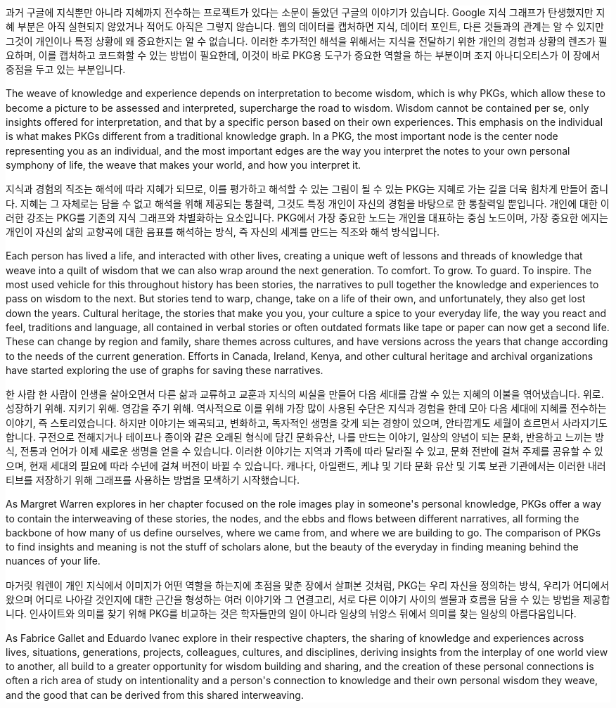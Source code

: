 과거 구글에 지식뿐만 아니라 지혜까지 전수하는 프로젝트가 있다는 소문이 돌았던 구글의 이야기가 있습니다. Google 지식 그래프가 탄생했지만 지혜 부분은 아직 실현되지 않았거나 적어도 아직은 그렇지 않습니다. 웹의 데이터를 캡처하면 지식, 데이터 포인트, 다른 것들과의 관계는 알 수 있지만 그것이 개인이나 특정 상황에 왜 중요한지는 알 수 없습니다. 이러한 추가적인 해석을 위해서는 지식을 전달하기 위한 개인의 경험과 상황의 렌즈가 필요하며, 이를 캡처하고 코드화할 수 있는 방법이 필요한데, 이것이 바로 PKG용 도구가 중요한 역할을 하는 부분이며 조지 아나디오티스가 이 장에서 중점을 두고 있는 부분입니다.

The weave of knowledge and experience depends on interpretation to become wisdom, which is why PKGs, which allow these to become a picture to be assessed and interpreted, supercharge the road to wisdom. Wisdom cannot be contained per se, only insights offered for interpretation, and that by a specific person based on their own experiences. This emphasis on the individual is what makes PKGs different from a traditional knowledge graph. In a PKG, the most important node is the center node representing you as an individual, and the most important edges are the way you interpret the notes to your own personal symphony of life, the weave that makes your world, and how you interpret it.

지식과 경험의 직조는 해석에 따라 지혜가 되므로, 이를 평가하고 해석할 수 있는 그림이 될 수 있는 PKG는 지혜로 가는 길을 더욱 힘차게 만들어 줍니다. 지혜는 그 자체로는 담을 수 없고 해석을 위해 제공되는 통찰력, 그것도 특정 개인이 자신의 경험을 바탕으로 한 통찰력일 뿐입니다. 개인에 대한 이러한 강조는 PKG를 기존의 지식 그래프와 차별화하는 요소입니다. PKG에서 가장 중요한 노드는 개인을 대표하는 중심 노드이며, 가장 중요한 에지는 개인이 자신의 삶의 교향곡에 대한 음표를 해석하는 방식, 즉 자신의 세계를 만드는 직조와 해석 방식입니다.

Each person has lived a life, and interacted with other lives, creating a unique weft of lessons and threads of knowledge that weave into a quilt of wisdom that we can also wrap around the next generation. To comfort. To grow. To guard. To inspire. The most used vehicle for this throughout history has been stories, the narratives to pull together the knowledge and experiences to pass on wisdom to the next. But stories tend to warp, change, take on a life of their own, and unfortunately, they also get lost down the years. Cultural heritage, the stories that make you you, your culture a spice to your everyday life, the way you react and feel, traditions and language, all contained in verbal stories or often outdated formats like tape or paper can now get a second life. These can change by region and family, share themes across cultures, and have versions across the years that change according to the needs of the current generation. Efforts in Canada, Ireland, Kenya, and other cultural heritage and archival organizations have started exploring the use of graphs for saving these narratives.

한 사람 한 사람이 인생을 살아오면서 다른 삶과 교류하고 교훈과 지식의 씨실을 만들어 다음 세대를 감쌀 수 있는 지혜의 이불을 엮어냈습니다. 위로. 성장하기 위해. 지키기 위해. 영감을 주기 위해. 역사적으로 이를 위해 가장 많이 사용된 수단은 지식과 경험을 한데 모아 다음 세대에 지혜를 전수하는 이야기, 즉 스토리였습니다. 하지만 이야기는 왜곡되고, 변화하고, 독자적인 생명을 갖게 되는 경향이 있으며, 안타깝게도 세월이 흐르면서 사라지기도 합니다. 구전으로 전해지거나 테이프나 종이와 같은 오래된 형식에 담긴 문화유산, 나를 만드는 이야기, 일상의 양념이 되는 문화, 반응하고 느끼는 방식, 전통과 언어가 이제 새로운 생명을 얻을 수 있습니다. 이러한 이야기는 지역과 가족에 따라 달라질 수 있고, 문화 전반에 걸쳐 주제를 공유할 수 있으며, 현재 세대의 필요에 따라 수년에 걸쳐 버전이 바뀔 수 있습니다. 캐나다, 아일랜드, 케냐 및 기타 문화 유산 및 기록 보관 기관에서는 이러한 내러티브를 저장하기 위해 그래프를 사용하는 방법을 모색하기 시작했습니다.

As Margret Warren explores in her chapter focused on the role images play in someone's personal knowledge, PKGs offer a way to contain the interweaving of these stories, the nodes, and the ebbs and flows between different narratives, all forming the backbone of how many of us define ourselves, where we came from, and where we are building to go. The comparison of PKGs to find insights and meaning is not the stuff of scholars alone, but the beauty of the everyday in finding meaning behind the nuances of your life.

마거릿 워렌이 개인 지식에서 이미지가 어떤 역할을 하는지에 초점을 맞춘 장에서 살펴본 것처럼, PKG는 우리 자신을 정의하는 방식, 우리가 어디에서 왔으며 어디로 나아갈 것인지에 대한 근간을 형성하는 여러 이야기와 그 연결고리, 서로 다른 이야기 사이의 썰물과 흐름을 담을 수 있는 방법을 제공합니다. 인사이트와 의미를 찾기 위해 PKG를 비교하는 것은 학자들만의 일이 아니라 일상의 뉘앙스 뒤에서 의미를 찾는 일상의 아름다움입니다.

As Fabrice Gallet and Eduardo Ivanec explore in their respective chapters, the sharing of knowledge and experiences across lives, situations, generations, projects, colleagues, cultures, and disciplines, deriving insights from the interplay of one world view to another, all build to a greater opportunity for wisdom building and sharing, and the creation of these personal connections is often a rich area of study on intentionality and a person's connection to knowledge and their own personal wisdom they weave, and the good that can be derived from this shared interweaving.
